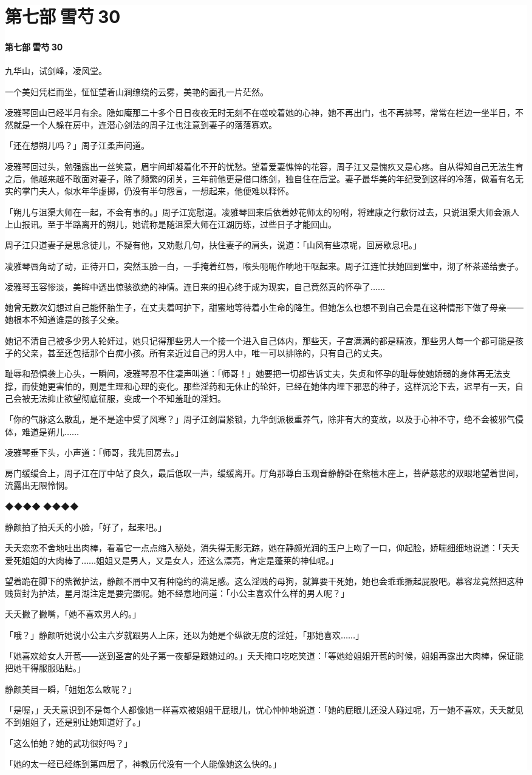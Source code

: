 # 第七部 雪芍 30

#### 第七部 雪芍 30

九华山，试剑峰，凌风堂。

一个美妇凭栏而坐，怔怔望着山涧缭绕的云雾，美艳的面孔一片茫然。

凌雅琴回山已经半月有余。隐如庵那二十多个日日夜夜无时无刻不在噬咬着她的心神，她不再出门，也不再拂琴，常常在栏边一坐半日，不然就是一个人躲在房中，连潜心剑法的周子江也注意到妻子的落落寡欢。

「还在想朔儿吗？」周子江柔声问道。

凌雅琴回过头，勉强露出一丝笑意，眉宇间却凝着化不开的忧愁。望着爱妻憔悴的花容，周子江又是愧疚又是心疼。自从得知自己无法生育之后，他越来越不敢面对妻子，除了频繁的闭关，三年前他更是借口练剑，独自住在后堂。妻子最华美的年纪受到这样的冷落，做着有名无实的掌门夫人，似水年华虚掷，仍没有半句怨言，一想起来，他便难以释怀。

「朔儿与沮渠大师在一起，不会有事的。」周子江宽慰道。凌雅琴回来后依着妙花师太的吩咐，将建康之行敷衍过去，只说沮渠大师会派人上山报讯。至于半路离开的朔儿，她谎称是随沮渠大师在江湖历练，过些日子才能回山。

周子江只道妻子是思念徒儿，不疑有他，又劝慰几句，扶住妻子的肩头，说道：「山风有些凉呢，回房歇息吧。」

凌雅琴唇角动了动，正待开口，突然玉脸一白，一手掩着红唇，喉头呃呃作响地干呕起来。周子江连忙扶她回到堂中，沏了杯茶递给妻子。

凌雅琴玉容惨淡，美眸中透出惊骇欲绝的神情。连日来的担心终于成为现实，自己竟然真的怀孕了……

她曾无数次幻想过自己能怀胎生子，在丈夫着呵护下，甜蜜地等待着小生命的降生。但她怎么也想不到自己会是在这种情形下做了母亲——她根本不知道谁是的孩子父亲。

她记不清自己被多少男人轮奸过，她只记得那些男人一个接一个进入自己体内，那些天，子宫满满的都是精液，那些男人每一个都可能是孩子的父亲，甚至还包括那个白痴小孩。所有亲近过自己的男人中，唯一可以排除的，只有自己的丈夫。

耻辱和恐惧袭上心头，一瞬间，凌雅琴忍不住凄声叫道：「师哥！」她要把一切都告诉丈夫，失贞和怀孕的耻辱使她娇弱的身体再无法支撑，而使她更害怕的，则是生理和心理的变化。那些淫药和无休止的轮奸，已经在她体内埋下邪恶的种子，这样沉沦下去，迟早有一天，自己会被无法抑止欲望彻底征服，变成一个不知羞耻的淫妇。

「你的气脉这么散乱，是不是途中受了风寒？」周子江剑眉紧锁，九华剑派极重养气，除非有大的变故，以及于心神不守，绝不会被邪气侵体，难道是朔儿……

凌雅琴垂下头，小声道：「师哥，我先回房去。」

房门缓缓合上，周子江在厅中站了良久，最后低叹一声，缓缓离开。厅角那尊白玉观音静静卧在紫檀木座上，菩萨慈悲的双眼地望着世间，流露出无限怜悯。

◆◆◆◆ ◆◆◆◆

静颜拍了拍夭夭的小脸，「好了，起来吧。」

夭夭恋恋不舍地吐出肉棒，看着它一点点缩入秘处，消失得无影无踪，她在静颜光润的玉户上吻了一口，仰起脸，娇喘细细地说道：「夭夭爱死姐姐的大肉棒了……姐姐又是男人，又是女人，还这么漂亮，肯定是蓬莱的神仙呢。」

望着跪在脚下的紫微护法，静颜不屑中又有种隐约的满足感。这么淫贱的母狗，就算要干死她，她也会乖乖撅起屁股吧。慕容龙竟然把这种贱货封为护法，星月湖注定是要完蛋呢。她不经意地问道：「小公主喜欢什么样的男人呢？」

夭夭撇了撇嘴，「她不喜欢男人的。」

「哦？」静颜听她说小公主六岁就跟男人上床，还以为她是个纵欲无度的淫娃，「那她喜欢……」

「她喜欢给女人开苞——送到圣宫的处子第一夜都是跟她过的。」夭夭掩口吃吃笑道：「等她给姐姐开苞的时候，姐姐再露出大肉棒，保证能把她干得服服贴贴。」

静颜美目一瞬，「姐姐怎么敢呢？」

「是喔，」夭夭意识到不是每个人都像她一样喜欢被姐姐干屁眼儿，忧心忡忡地说道：「她的屁眼儿还没人碰过呢，万一她不喜欢，夭夭就见不到姐姐了，还是别让她知道好了。」

「这么怕她？她的武功很好吗？」

「她的太一经已经练到第四层了，神教历代没有一个人能像她这么快的。」
